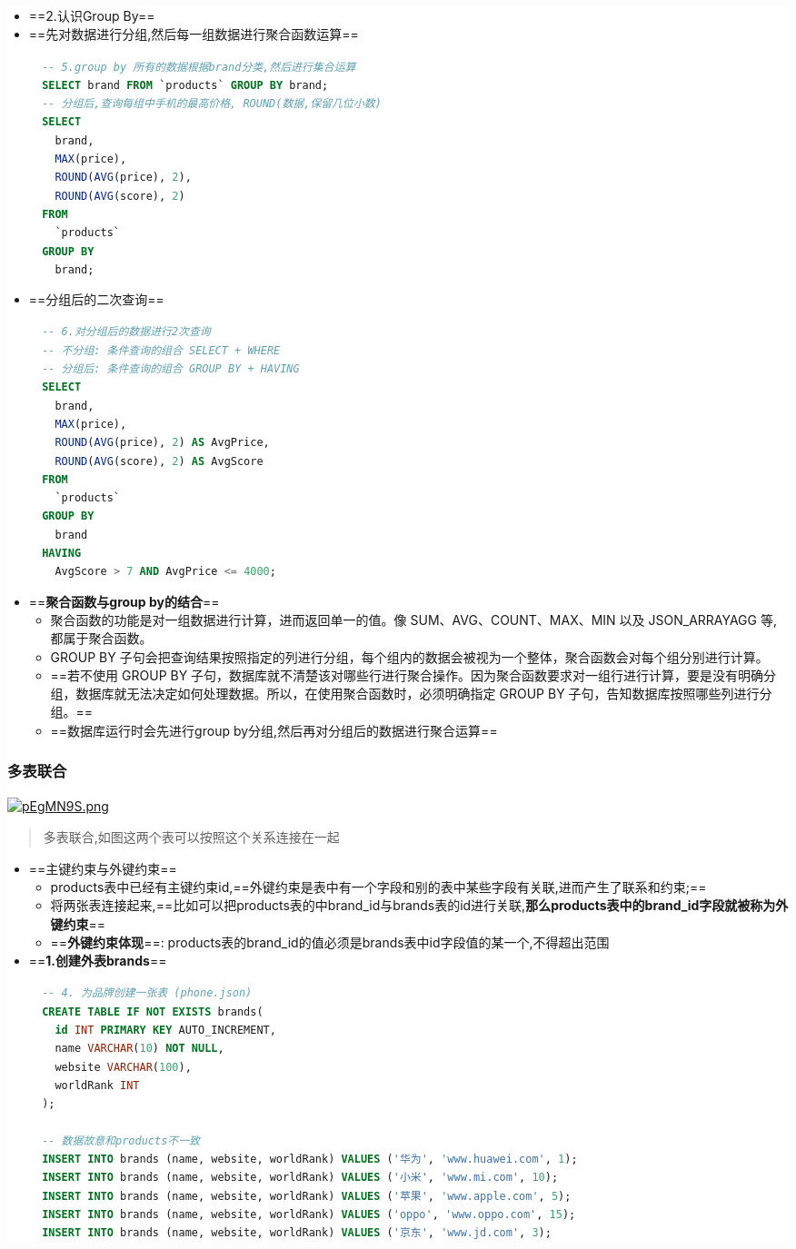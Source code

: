   ```sql
  ```
- ==2.认识Group By==
- ==先对数据进行分组,然后每一组数据进行聚合函数运算==
  ```sql
    -- 5.group by 所有的数据根据brand分类,然后进行集合运算
    SELECT brand FROM `products` GROUP BY brand;
    -- 分组后,查询每组中手机的最高价格, ROUND(数据,保留几位小数)
    SELECT
      brand,
      MAX(price),
      ROUND(AVG(price), 2),
      ROUND(AVG(score), 2)
    FROM
      `products`
    GROUP BY
      brand;
  ```
- ==分组后的二次查询==
  ```sql
    -- 6.对分组后的数据进行2次查询
    -- 不分组: 条件查询的组合 SELECT + WHERE
    -- 分组后: 条件查询的组合 GROUP BY + HAVING
    SELECT
      brand,
      MAX(price),
      ROUND(AVG(price), 2) AS AvgPrice,
      ROUND(AVG(score), 2) AS AvgScore
    FROM
      `products`
    GROUP BY
      brand
    HAVING
      AvgScore > 7 AND AvgPrice <= 4000;
  ```
- ==**聚合函数与group by的结合**==
  - 聚合函数的功能是对一组数据进行计算，进而返回单一的值。像 SUM、AVG、COUNT、MAX、MIN 以及 JSON_ARRAYAGG 等,都属于聚合函数。
  - GROUP BY 子句会把查询结果按照指定的列进行分组，每个组内的数据会被视为一个整体，聚合函数会对每个组分别进行计算。
  - ==若不使用 GROUP BY 子句，数据库就不清楚该对哪些行进行聚合操作。因为聚合函数要求对一组行进行计算，要是没有明确分组，数据库就无法决定如何处理数据。所以，在使用聚合函数时，必须明确指定 GROUP BY 子句，告知数据库按照哪些列进行分组。==
  - ==数据库运行时会先进行group by分组,然后再对分组后的数据进行聚合运算==
### 多表联合
[![pEgMN9S.png](https://s21.ax1x.com/2025/04/08/pEgMN9S.png)](https://imgse.com/i/pEgMN9S)
> 多表联合,如图这两个表可以按照这个关系连接在一起 
- ==主键约束与外键约束==
  - products表中已经有主键约束id,==外键约束是表中有一个字段和别的表中某些字段有关联,进而产生了联系和约束;==
  - 将两张表连接起来,==比如可以把products表的中brand_id与brands表的id进行关联,**那么products表中的brand_id字段就被称为外键约束**==
  - ==**外键约束体现**==: products表的brand_id的值必须是brands表中id字段值的某一个,不得超出范围
- ==**1.创建外表brands**==
  ```sql
    -- 4. 为品牌创建一张表 (phone.json)
    CREATE TABLE IF NOT EXISTS brands(
      id INT PRIMARY KEY AUTO_INCREMENT,
      name VARCHAR(10) NOT NULL,
      website VARCHAR(100),
      worldRank INT
    );

    -- 数据故意和products不一致
    INSERT INTO brands (name, website, worldRank) VALUES ('华为', 'www.huawei.com', 1);
    INSERT INTO brands (name, website, worldRank) VALUES ('小米', 'www.mi.com', 10);
    INSERT INTO brands (name, website, worldRank) VALUES ('苹果', 'www.apple.com', 5);
    INSERT INTO brands (name, website, worldRank) VALUES ('oppo', 'www.oppo.com', 15);
    INSERT INTO brands (name, website, worldRank) VALUES ('京东', 'www.jd.com', 3);
  ```